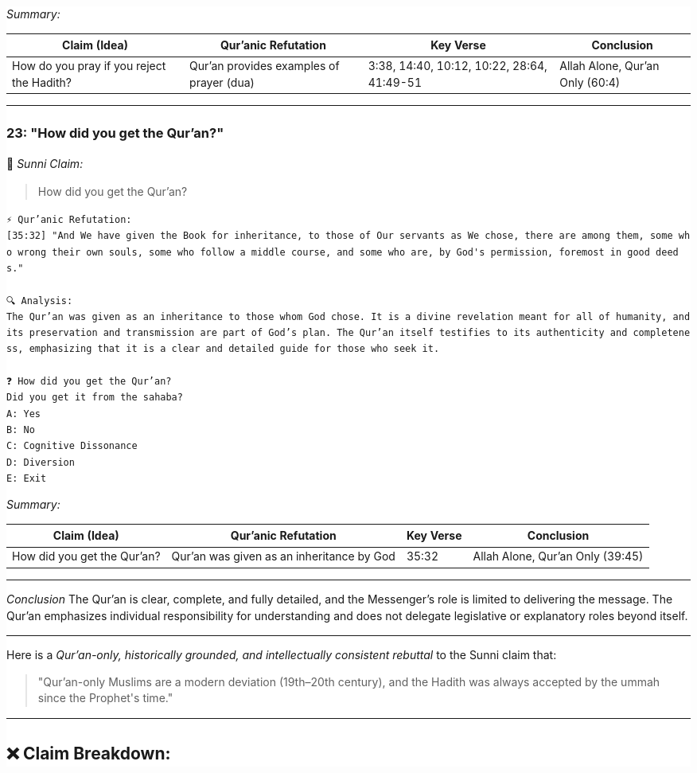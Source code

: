 *Summary:*

| Claim (Idea) | Qur’anic Refutation | Key Verse | Conclusion |
|--------------|---------------------|-----------|------------|
| How do you pray if you reject the Hadith? | Qur’an provides examples of prayer (dua) | 3:38, 14:40, 10:12, 10:22, 28:64, 41:49-51 | Allah Alone, Qur’an Only (60:4) |

---

### 23: "How did you get the Qur’an?"

📌 *Sunni Claim:*
> How did you get the Qur’an?

    ⚡ Qur’anic Refutation:  
    [35:32] "And We have given the Book for inheritance, to those of Our servants as We chose, there are among them, some who wrong their own souls, some who follow a middle course, and some who are, by God's permission, foremost in good deeds." 
    
    🔍 Analysis:
    The Qur’an was given as an inheritance to those whom God chose. It is a divine revelation meant for all of humanity, and its preservation and transmission are part of God’s plan. The Qur’an itself testifies to its authenticity and completeness, emphasizing that it is a clear and detailed guide for those who seek it.
    
    ❓ How did you get the Qur’an?
    Did you get it from the sahaba?   
    A: Yes  
    B: No  
    C: Cognitive Dissonance  
    D: Diversion   
    E: Exit

*Summary:*

| Claim (Idea) | Qur’anic Refutation | Key Verse | Conclusion |
|--------------|---------------------|-----------|------------|
| How did you get the Qur’an? | Qur’an was given as an inheritance by God | 35:32 | Allah Alone, Qur’an Only (39:45) |

---

*Conclusion*
The Qur’an is clear, complete, and fully detailed, and the Messenger’s role is limited to delivering the message. The Qur’an emphasizes individual responsibility for understanding and does not delegate legislative or explanatory roles beyond itself.

---

Here is a *Qur’an-only, historically grounded, and intellectually consistent rebuttal* to the Sunni claim that:

> "Qur’an-only Muslims are a modern deviation (19th–20th century), and the Hadith was always accepted by the ummah since the Prophet's time."

---

## ❌ Claim Breakdown:
